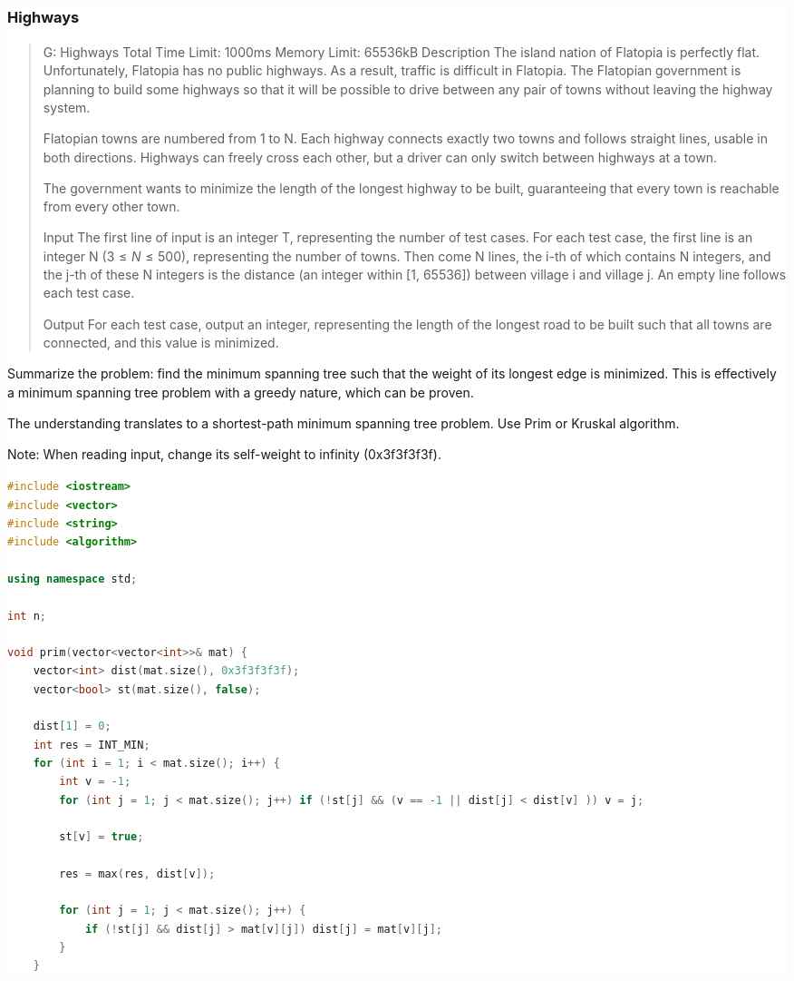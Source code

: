 
### Highways

> G: Highways
> Total Time Limit: 1000ms Memory Limit: 65536kB
> Description
> The island nation of Flatopia is perfectly flat. Unfortunately, Flatopia has no public highways. As a result, traffic is difficult in Flatopia. The Flatopian government is planning to build some highways so that it will be possible to drive between any pair of towns without leaving the highway system.
>
> Flatopian towns are numbered from 1 to N. Each highway connects exactly two towns and follows straight lines, usable in both directions. Highways can freely cross each other, but a driver can only switch between highways at a town.
>
> The government wants to minimize the length of the longest highway to be built, guaranteeing that every town is reachable from every other town.
>
> Input
> The first line of input is an integer T, representing the number of test cases.
> For each test case, the first line is an integer N ($3 \le N \le 500$), representing the number of towns. Then come N lines, the i-th of which contains N integers, and the j-th of these N integers is the distance (an integer within [1, 65536]) between village i and village j. An empty line follows each test case.
>
> Output
> For each test case, output an integer, representing the length of the longest road to be built such that all towns are connected, and this value is minimized.

Summarize the problem: find the minimum spanning tree such that the weight of its longest edge is minimized. This is effectively a minimum spanning tree problem with a greedy nature, which can be proven.

The understanding translates to a shortest-path minimum spanning tree problem. Use Prim or Kruskal algorithm.

Note: When reading input, change its self-weight to infinity (0x3f3f3f3f).

```cpp
#include <iostream>
#include <vector>
#include <string>
#include <algorithm>

using namespace std;

int n;

void prim(vector<vector<int>>& mat) {
    vector<int> dist(mat.size(), 0x3f3f3f3f);
    vector<bool> st(mat.size(), false);

    dist[1] = 0;
    int res = INT_MIN;
    for (int i = 1; i < mat.size(); i++) {
        int v = -1;
        for (int j = 1; j < mat.size(); j++) if (!st[j] && (v == -1 || dist[j] < dist[v] )) v = j;

        st[v] = true;

        res = max(res, dist[v]);

        for (int j = 1; j < mat.size(); j++) {
            if (!st[j] && dist[j] > mat[v][j]) dist[j] = mat[v][j];
        }
    }
```